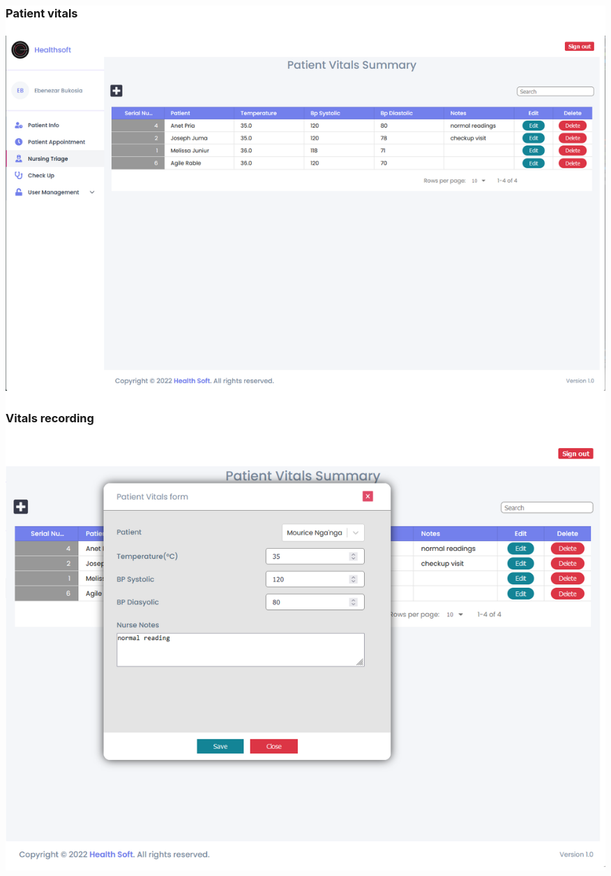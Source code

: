 ### Patient vitals

#### ![image](./src/assets/vitals.png)

### Vitals recording

#### ![image](./src/assets/newvitals.png)